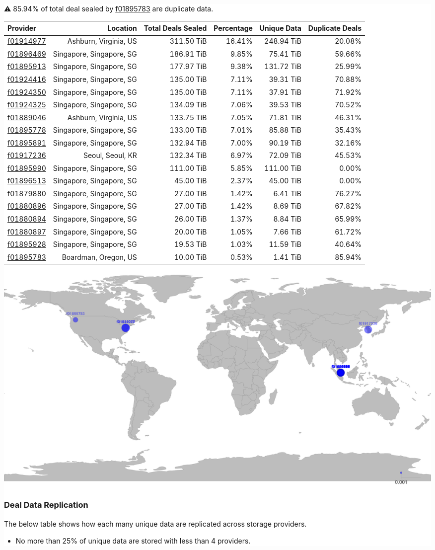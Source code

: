 ⚠️ 85.94% of total deal sealed by [f01895783](https://filfox.info/en/address/f01895783) are duplicate data.

| Provider                                              |                 Location | Total Deals Sealed | Percentage | Unique Data | Duplicate Deals |
| :---------------------------------------------------- | -----------------------: | -----------------: | ---------: | ----------: | --------------: |
| [f01914977](https://filfox.info/en/address/f01914977) |    Ashburn, Virginia, US |         311.50 TiB |     16.41% |  248.94 TiB |          20.08% |
| [f01896469](https://filfox.info/en/address/f01896469) | Singapore, Singapore, SG |         186.91 TiB |      9.85% |   75.41 TiB |          59.66% |
| [f01895913](https://filfox.info/en/address/f01895913) | Singapore, Singapore, SG |         177.97 TiB |      9.38% |  131.72 TiB |          25.99% |
| [f01924416](https://filfox.info/en/address/f01924416) | Singapore, Singapore, SG |         135.00 TiB |      7.11% |   39.31 TiB |          70.88% |
| [f01924350](https://filfox.info/en/address/f01924350) | Singapore, Singapore, SG |         135.00 TiB |      7.11% |   37.91 TiB |          71.92% |
| [f01924325](https://filfox.info/en/address/f01924325) | Singapore, Singapore, SG |         134.09 TiB |      7.06% |   39.53 TiB |          70.52% |
| [f01889046](https://filfox.info/en/address/f01889046) |    Ashburn, Virginia, US |         133.75 TiB |      7.05% |   71.81 TiB |          46.31% |
| [f01895778](https://filfox.info/en/address/f01895778) | Singapore, Singapore, SG |         133.00 TiB |      7.01% |   85.88 TiB |          35.43% |
| [f01895891](https://filfox.info/en/address/f01895891) | Singapore, Singapore, SG |         132.94 TiB |      7.00% |   90.19 TiB |          32.16% |
| [f01917236](https://filfox.info/en/address/f01917236) |         Seoul, Seoul, KR |         132.34 TiB |      6.97% |   72.09 TiB |          45.53% |
| [f01895990](https://filfox.info/en/address/f01895990) | Singapore, Singapore, SG |         111.00 TiB |      5.85% |  111.00 TiB |           0.00% |
| [f01896513](https://filfox.info/en/address/f01896513) | Singapore, Singapore, SG |          45.00 TiB |      2.37% |   45.00 TiB |           0.00% |
| [f01879880](https://filfox.info/en/address/f01879880) | Singapore, Singapore, SG |          27.00 TiB |      1.42% |    6.41 TiB |          76.27% |
| [f01880896](https://filfox.info/en/address/f01880896) | Singapore, Singapore, SG |          27.00 TiB |      1.42% |    8.69 TiB |          67.82% |
| [f01880894](https://filfox.info/en/address/f01880894) | Singapore, Singapore, SG |          26.00 TiB |      1.37% |    8.84 TiB |          65.99% |
| [f01880897](https://filfox.info/en/address/f01880897) | Singapore, Singapore, SG |          20.00 TiB |      1.05% |    7.66 TiB |          61.72% |
| [f01895928](https://filfox.info/en/address/f01895928) | Singapore, Singapore, SG |          19.53 TiB |      1.03% |   11.59 TiB |          40.64% |
| [f01895783](https://filfox.info/en/address/f01895783) |     Boardman, Oregon, US |          10.00 TiB |      0.53% |    1.41 TiB |          85.94% |

![Provider Distribution](https://raw.githubusercontent.com/data-preservation-programs/filplus-checker-assets/main/filecoin-project/filecoin-plus-large-datasets/issues/364/1671008902302.png)
### Deal Data Replication
The below table shows how each many unique data are replicated across storage providers.
- No more than 25% of unique data are stored with less than 4 providers.
